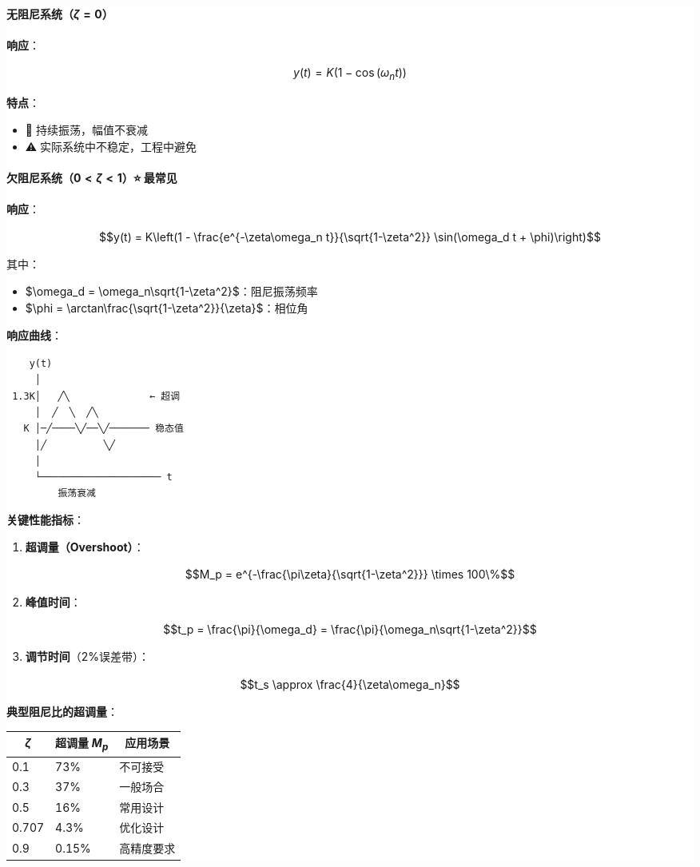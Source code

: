 #### 无阻尼系统（$\zeta = 0$）

**响应**：

$$y(t) = K(1 - \cos(\omega_n t))$$

**特点**：
- 🔄 持续振荡，幅值不衰减
- ⚠️ 实际系统中不稳定，工程中避免

#### 欠阻尼系统（$0 < \zeta < 1$）⭐ **最常见**

**响应**：

$$y(t) = K\left(1 - \frac{e^{-\zeta\omega_n t}}{\sqrt{1-\zeta^2}} \sin(\omega_d t + \phi)\right)$$

其中：
- $\omega_d = \omega_n\sqrt{1-\zeta^2}$：阻尼振荡频率
- $\phi = \arctan\frac{\sqrt{1-\zeta^2}}{\zeta}$：相位角

**响应曲线**：

```
    y(t)
     │
 1.3K│   ╱╲              ← 超调
     │  ╱  ╲  ╱╲
   K │─╱────╲╱──╲╱─────── 稳态值
     │╱          ╲╱
     │
     └───────────────────── t
         振荡衰减
```

**关键性能指标**：

1. **超调量（Overshoot）**：

$$M_p = e^{-\frac{\pi\zeta}{\sqrt{1-\zeta^2}}} \times 100\%$$

2. **峰值时间**：

$$t_p = \frac{\pi}{\omega_d} = \frac{\pi}{\omega_n\sqrt{1-\zeta^2}}$$

3. **调节时间**（2%误差带）：

$$t_s \approx \frac{4}{\zeta\omega_n}$$

**典型阻尼比的超调量**：

| $\zeta$ | 超调量 $M_p$ | 应用场景 |
|---------|-------------|---------|
| 0.1 | 73% | 不可接受 |
| 0.3 | 37% | 一般场合 |
| 0.5 | 16% | 常用设计 |
| 0.707 | 4.3% | 优化设计 |
| 0.9 | 0.15% | 高精度要求 |
